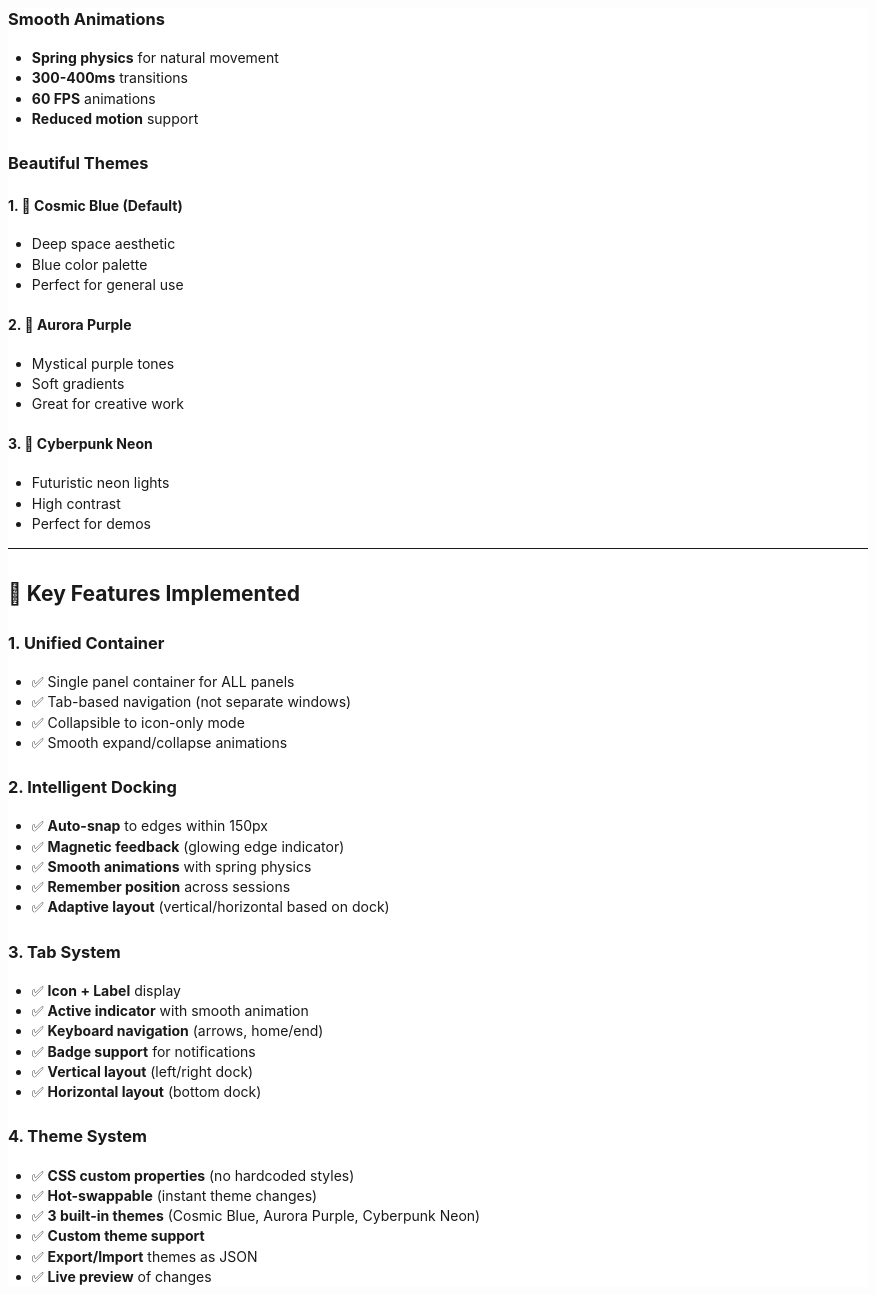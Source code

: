 ### Smooth Animations
- **Spring physics** for natural movement
- **300-400ms** transitions
- **60 FPS** animations
- **Reduced motion** support

### Beautiful Themes

#### 1. 🌌 Cosmic Blue (Default)
- Deep space aesthetic
- Blue color palette
- Perfect for general use

#### 2. 🌠 Aurora Purple
- Mystical purple tones
- Soft gradients
- Great for creative work

#### 3. 🌃 Cyberpunk Neon
- Futuristic neon lights
- High contrast
- Perfect for demos

---

## 🎯 Key Features Implemented

### 1. Unified Container
- ✅ Single panel container for ALL panels
- ✅ Tab-based navigation (not separate windows)
- ✅ Collapsible to icon-only mode
- ✅ Smooth expand/collapse animations

### 2. Intelligent Docking
- ✅ **Auto-snap** to edges within 150px
- ✅ **Magnetic feedback** (glowing edge indicator)
- ✅ **Smooth animations** with spring physics
- ✅ **Remember position** across sessions
- ✅ **Adaptive layout** (vertical/horizontal based on dock)

### 3. Tab System
- ✅ **Icon + Label** display
- ✅ **Active indicator** with smooth animation
- ✅ **Keyboard navigation** (arrows, home/end)
- ✅ **Badge support** for notifications
- ✅ **Vertical layout** (left/right dock)
- ✅ **Horizontal layout** (bottom dock)

### 4. Theme System
- ✅ **CSS custom properties** (no hardcoded styles)
- ✅ **Hot-swappable** (instant theme changes)
- ✅ **3 built-in themes** (Cosmic Blue, Aurora Purple, Cyberpunk Neon)
- ✅ **Custom theme support**
- ✅ **Export/Import** themes as JSON
- ✅ **Live preview** of changes
